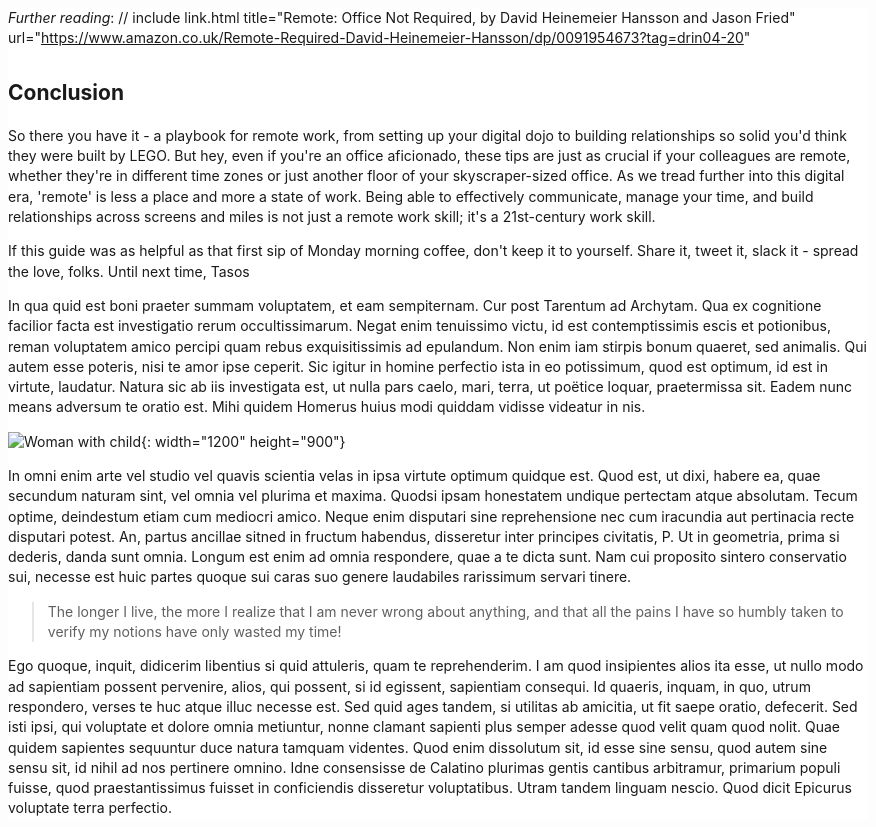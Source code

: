 *Further reading*: // include link.html title="Remote: Office Not Required, by David Heinemeier Hansson and Jason Fried" url="https://www.amazon.co.uk/Remote-Required-David-Heinemeier-Hansson/dp/0091954673?tag=drin04-20" 

## Conclusion

So there you have it - a playbook for remote work, from setting up your digital dojo to building relationships so solid you'd think they were built by LEGO. But hey, even if you're an office aficionado, these tips are just as crucial if your colleagues are remote, whether they're in different time zones or just another floor of your skyscraper-sized office. As we tread further into this digital era, 'remote' is less a place and more a state of work. Being able to effectively communicate, manage your time, and build relationships across screens and miles is not just a remote work skill; it's a 21st-century work skill.

If this guide was as helpful as that first sip of Monday morning coffee, don't keep it to yourself. Share it, tweet it, slack it - spread the love, folks. Until next time,
Tasos















In qua quid est boni praeter summam voluptatem, et eam sempiternam. Cur post Tarentum ad Archytam. Qua ex cognitione facilior facta est investigatio rerum occultissimarum. Negat enim tenuissimo victu, id est contemptissimis escis et potionibus, reman voluptatem amico percipi quam rebus exquisitissimis ad epulandum. Non enim iam stirpis bonum quaeret, sed animalis. Qui autem esse poteris, nisi te amor ipse ceperit. Sic igitur in homine perfectio ista in eo potissimum, quod est optimum, id est in virtute, laudatur. Natura sic ab iis investigata est, ut nulla pars caelo, mari, terra, ut poëtice loquar, praetermissa sit. Eadem nunc means adversum te oratio est. Mihi quidem Homerus huius modi quiddam vidisse videatur in nis.

![Woman with child](/images/image-example-1.jpg){: width="1200" height="900"}

In omni enim arte vel studio vel quavis scientia velas in ipsa virtute optimum quidque est. Quod est, ut dixi, habere ea, quae secundum naturam sint, vel omnia vel plurima et maxima. Quodsi ipsam honestatem undique pertectam atque absolutam. Tecum optime, deindestum etiam cum mediocri amico. Neque enim disputari sine reprehensione nec cum iracundia aut pertinacia recte disputari potest. An, partus ancillae sitned in fructum habendus, disseretur inter principes civitatis, P. Ut in geometria, prima si dederis, danda sunt omnia. Longum est enim ad omnia respondere, quae a te dicta sunt. Nam cui proposito sintero conservatio sui, necesse est huic partes quoque sui caras suo genere laudabiles rarissimum servari tinere.

> The longer I live, the more I realize that I am never wrong about anything, and that all the pains I have so humbly taken to verify my notions have only wasted my time\!

Ego quoque, inquit, didicerim libentius si quid attuleris, quam te reprehenderim. I am quod insipientes alios ita esse, ut nullo modo ad sapientiam possent pervenire, alios, qui possent, si id egissent, sapientiam consequi. Id quaeris, inquam, in quo, utrum respondero, verses te huc atque illuc necesse est. Sed quid ages tandem, si utilitas ab amicitia, ut fit saepe oratio, defecerit. Sed isti ipsi, qui voluptate et dolore omnia metiuntur, nonne clamant sapienti plus semper adesse quod velit quam quod nolit. Quae quidem sapientes sequuntur duce natura tamquam videntes. Quod enim dissolutum sit, id esse sine sensu, quod autem sine sensu sit, id nihil ad nos pertinere omnino. Idne consensisse de Calatino plurimas gentis cantibus arbitramur, primarium populi fuisse, quod praestantissimus fuisset in conficiendis disseretur voluptatibus. Utram tandem linguam nescio. Quod dicit Epicurus voluptate terra perfectio.
